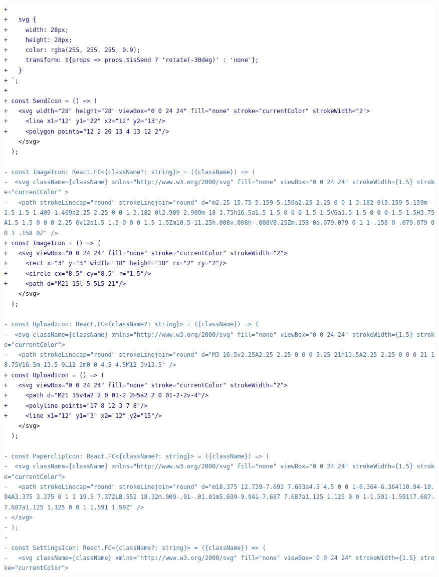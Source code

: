 ```diff
+ 
+   svg {
+     width: 28px;
+     height: 28px;
+     color: rgba(255, 255, 255, 0.9);
+     transform: ${props => props.$isSend ? 'rotate(-30deg)' : 'none'};
+   }
+ `;
+ 
+ const SendIcon = () => (
+   <svg width="28" height="28" viewBox="0 0 24 24" fill="none" stroke="currentColor" strokeWidth="2">
+     <line x1="12" y1="22" x2="12" y2="13"/>
+     <polygon points="12 2 20 13 4 13 12 2"/>
    </svg>
  );
  
- const ImageIcon: React.FC<{className?: string}> = ({className}) => (
-  <svg className={className} xmlns="http://www.w3.org/2000/svg" fill="none" viewBox="0 0 24 24" strokeWidth={1.5} stroke="currentColor" >
-   <path strokeLinecap="round" strokeLinejoin="round" d="m2.25 15.75 5.159-5.159a2.25 2.25 0 0 1 3.182 0l5.159 5.159m-1.5-1.5 1.409-1.409a2.25 2.25 0 0 1 3.182 0l2.909 2.909m-18 3.75h16.5a1.5 1.5 0 0 0 1.5-1.5V6a1.5 1.5 0 0 0-1.5-1.5H3.75A1.5 1.5 0 0 0 2.25 6v12a1.5 1.5 0 0 0 1.5 1.5Zm10.5-11.25h.008v.008h-.008V8.25Zm.158 0a.079.079 0 1 1-.158 0 .079.079 0 0 1 .158 0Z" />
+ const ImageIcon = () => (
+   <svg viewBox="0 0 24 24" fill="none" stroke="currentColor" strokeWidth="2">
+     <rect x="3" y="3" width="18" height="18" rx="2" ry="2"/>
+     <circle cx="8.5" cy="8.5" r="1.5"/>
+     <path d="M21 15l-5-5L5 21"/>
    </svg>
  );
  
- const UploadIcon: React.FC<{className?: string}> = ({className}) => (
-  <svg className={className} xmlns="http://www.w3.org/2000/svg" fill="none" viewBox="0 0 24 24" strokeWidth={1.5} stroke="currentColor">
-   <path strokeLinecap="round" strokeLinejoin="round" d="M3 16.5v2.25A2.25 2.25 0 0 0 5.25 21h13.5A2.25 2.25 0 0 0 21 18.75V16.5m-13.5-9L12 3m0 0 4.5 4.5M12 3v13.5" />
+ const UploadIcon = () => (
+   <svg viewBox="0 0 24 24" fill="none" stroke="currentColor" strokeWidth="2">
+     <path d="M21 15v4a2 2 0 01-2 2H5a2 2 0 01-2-2v-4"/>
+     <polyline points="17 8 12 3 7 8"/>
+     <line x1="12" y1="3" x2="12" y2="15"/>
    </svg>
  );
  
- const PaperclipIcon: React.FC<{className?: string}> = ({className}) => (
-  <svg className={className} xmlns="http://www.w3.org/2000/svg" fill="none" viewBox="0 0 24 24" strokeWidth={1.5} stroke="currentColor">
-   <path strokeLinecap="round" strokeLinejoin="round" d="m18.375 12.739-7.693 7.693a4.5 4.5 0 0 1-6.364-6.364l10.94-10.94A3.375 3.375 0 1 1 19.5 7.372L8.552 18.32m.009-.01-.01.01m5.699-9.941-7.687 7.687a1.125 1.125 0 0 1-1.591-1.591l7.687-7.687a1.125 1.125 0 0 1 1.591 1.59Z" />
- </svg>
- );
- 
- const SettingsIcon: React.FC<{className?: string}> = ({className}) => (
-   <svg className={className} xmlns="http://www.w3.org/2000/svg" fill="none" viewBox="0 0 24 24" strokeWidth={1.5} stroke="currentColor">
```